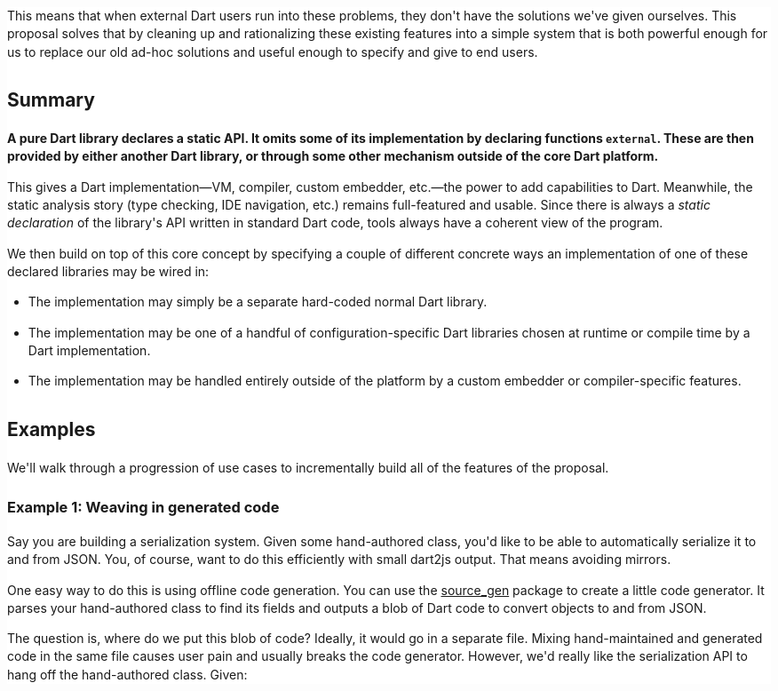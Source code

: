 [hard]: https://github.com/dart-lang/sdk/blob/master/sdk/lib/_internal/libraries.dart

This means that when external Dart users run into these problems, they don't
have the solutions we've given ourselves. This proposal solves that by
cleaning up and rationalizing these existing features into a simple system that
is both powerful enough for us to replace our old ad-hoc solutions and useful
enough to specify and give to end users.

## Summary

**A pure Dart library declares a static API. It omits some of its
implementation by declaring functions `external`. These are then provided by
either another Dart library, or through some other mechanism outside of the
core Dart platform.**

This gives a Dart implementation&mdash;VM, compiler, custom embedder,
etc.&mdash;the power to add capabilities to Dart. Meanwhile, the static
analysis story (type checking, IDE navigation, etc.) remains full-featured and
usable. Since there is always a *static declaration* of the library's API
written in standard Dart code, tools always have a coherent view of the
program.

We then build on top of this core concept by specifying a couple of different
concrete ways an implementation of one of these declared libraries may be wired
in:

 *  The implementation may simply be a separate hard-coded normal Dart library.

 *  The implementation may be one of a handful of configuration-specific Dart
    libraries chosen at runtime or compile time by a Dart implementation.

 *  The implementation may be handled entirely outside of the platform by a
    custom embedder or compiler-specific features.

## Examples

We'll walk through a progression of use cases to incrementally build all of the
features of the proposal.

### Example 1: Weaving in generated code

Say you are building a serialization system. Given some hand-authored class,
you'd like to be able to automatically serialize it to and from JSON. You, of
course, want to do this efficiently with small dart2js output. That means
avoiding mirrors.

One easy way to do this is using offline code generation. You can use the
[source_gen][] package to create a little code generator. It parses your
hand-authored class to find its fields and outputs a blob of Dart code to
convert objects to and from JSON.

[source_gen]: https://github.com/dart-lang/source_gen

The question is, where do we put this blob of code? Ideally, it would go in a
separate file. Mixing hand-maintained and generated code in the same file
causes user pain and usually breaks the code generator. However, we'd really
like the serialization API to hang off the hand-authored class. Given:


[bob]: https://github.com/munificent
[email]: mailto:rnystrom@google.com
[lasse]: https://github.com/lrhn
[sky]: https://github.com/domokit/mojo/tree/master/sky
[http]: https://pub.dartlang.org/packages/http
[io client]: https://api.dartlang.org/apidocs/channels/stable/dartdoc-viewer/dart:io.HttpClient
[html request]: https://api.dartlang.org/apidocs/channels/stable/dartdoc-viewer/dart:html.HttpRequest
[env]: http://blog.sethladd.com/2013/12/compile-time-dead-code-elimination-with.html
[config]: https://github.com/lrhn/dep-configured-imports/blob/master/DEP-configured-imports.md#semantics
[configured imports dep]: https://github.com/lrhn/dep-configured-imports
[dart standard]: http://www.ecma-international.org/publications/standards/Ecma-408.htm
[rfpp]: http://www.ecma-international.org/memento/TC52%20policy/Ecma%20Experimental%20TC52%20Royalty-Free%20Patent%20Policy.pdf
[external contributer form]: http://www.ecma-international.org/memento/TC52%20policy/Contribution%20form%20to%20TC52%20Royalty%20Free%20Task%20Group%20as%20a%20non-member.pdf